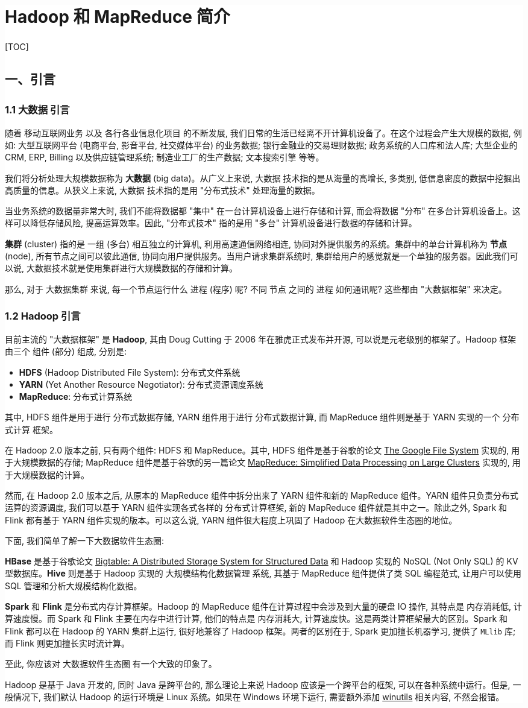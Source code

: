 
# Hadoop 和 MapReduce 简介

[TOC]

## 一、引言

### 1.1 大数据 引言

随着 移动互联网业务 以及 各行各业信息化项目 的不断发展, 我们日常的生活已经离不开计算机设备了。在这个过程会产生大规模的数据, 例如: 大型互联网平台 (电商平台, 影音平台, 社交媒体平台) 的业务数据; 银行金融业的交易理财数据; 政务系统的人口库和法人库; 大型企业的 CRM, ERP, Billing 以及供应链管理系统; 制造业工厂的生产数据; 文本搜索引擎 等等。

我们将分析处理大规模数据称为 **大数据** (big data)。从广义上来说, 大数据 技术指的是从海量的高增长, 多类别, 低信息密度的数据中挖掘出高质量的信息。从狭义上来说, 大数据 技术指的是用 "分布式技术" 处理海量的数据。

当业务系统的数据量非常大时, 我们不能将数据都 "集中" 在一台计算机设备上进行存储和计算, 而会将数据 "分布" 在多台计算机设备上。这样可以降低存储风险, 提高运算效率。因此, "分布式技术" 指的是用 "多台" 计算机设备进行数据的存储和计算。

**集群** (cluster) 指的是 一组 (多台) 相互独立的计算机, 利用高速通信网络相连, 协同对外提供服务的系统。集群中的单台计算机称为 **节点** (node), 所有节点之间可以彼此通信, 协同向用户提供服务。当用户请求集群系统时, 集群给用户的感觉就是一个单独的服务器。因此我们可以说, 大数据技术就是使用集群进行大规模数据的存储和计算。

那么, 对于 大数据集群 来说, 每一个节点运行什么 进程 (程序) 呢? 不同 节点 之间的 进程 如何通讯呢? 这些都由 "大数据框架" 来决定。

### 1.2 Hadoop 引言

目前主流的 "大数据框架" 是 **Hadoop**, 其由 Doug Cutting 于 2006 年在雅虎正式发布并开源, 可以说是元老级别的框架了。Hadoop 框架由三个 组件 (部分) 组成, 分别是:

+ **HDFS** (Hadoop Distributed File System): 分布式文件系统
+ **YARN** (Yet Another Resource Negotiator): 分布式资源调度系统
+ **MapReduce**: 分布式计算系统

其中, HDFS 组件是用于进行 分布式数据存储, YARN 组件用于进行 分布式数据计算, 而 MapReduce 组件则是基于 YARN 实现的一个 分布式计算 框架。

在 Hadoop 2.0 版本之前, 只有两个组件: HDFS 和 MapReduce。其中, HDFS 组件是基于谷歌的论文 [The Google File System](https://research.google/pubs/the-google-file-system/) 实现的, 用于大规模数据的存储; MapReduce 组件是基于谷歌的另一篇论文 [MapReduce: Simplified Data Processing on Large Clusters](https://research.google/pubs/mapreduce-simplified-data-processing-on-large-clusters/) 实现的, 用于大规模数据的计算。

然而, 在 Hadoop 2.0 版本之后, 从原本的 MapReduce 组件中拆分出来了 YARN 组件和新的 MapReduce 组件。YARN 组件只负责分布式运算的资源调度, 我们可以基于 YARN 组件实现各式各样的 分布式计算框架, 新的 MapReduce 组件就是其中之一。除此之外, Spark 和 Flink 都有基于 YARN 组件实现的版本。可以这么说, YARN 组件很大程度上巩固了 Hadoop 在大数据软件生态圈的地位。

下面, 我们简单了解一下大数据软件生态圈:

**HBase** 是基于谷歌论文 [Bigtable: A Distributed Storage System for Structured Data](https://research.google.com/archive/bigtable.html) 和 Hadoop 实现的 NoSQL (Not Only SQL) 的 KV 型数据库。**Hive** 则是基于 Hadoop 实现的 大规模结构化数据管理 系统, 其基于 MapReduce 组件提供了类 SQL 编程范式, 让用户可以使用 SQL 管理和分析大规模结构化数据。

**Spark** 和 **Flink** 是分布式内存计算框架。Hadoop 的 MapReduce 组件在计算过程中会涉及到大量的硬盘 IO 操作, 其特点是 内存消耗低, 计算速度慢。而 Spark 和 Flink 主要在内存中进行计算, 他们的特点是 内存消耗大, 计算速度快。这是两类计算框架最大的区别。Spark 和 Flink 都可以在 Hadoop 的 YARN 集群上运行, 很好地兼容了 Hadoop 框架。两者的区别在于, Spark 更加擅长机器学习, 提供了 `MLlib` 库; 而 Flink 则更加擅长实时流计算。

至此, 你应该对 大数据软件生态圈 有一个大致的印象了。

Hadoop 是基于 Java 开发的, 同时 Java 是跨平台的, 那么理论上来说 Hadoop 应该是一个跨平台的框架, 可以在各种系统中运行。但是, 一般情况下, 我们默认 Hadoop 的运行环境是 Linux 系统。如果在 Windows 环境下运行, 需要额外添加 [winutils](https://github.com/cdarlint/winutils) 相关内容, 不然会报错。
